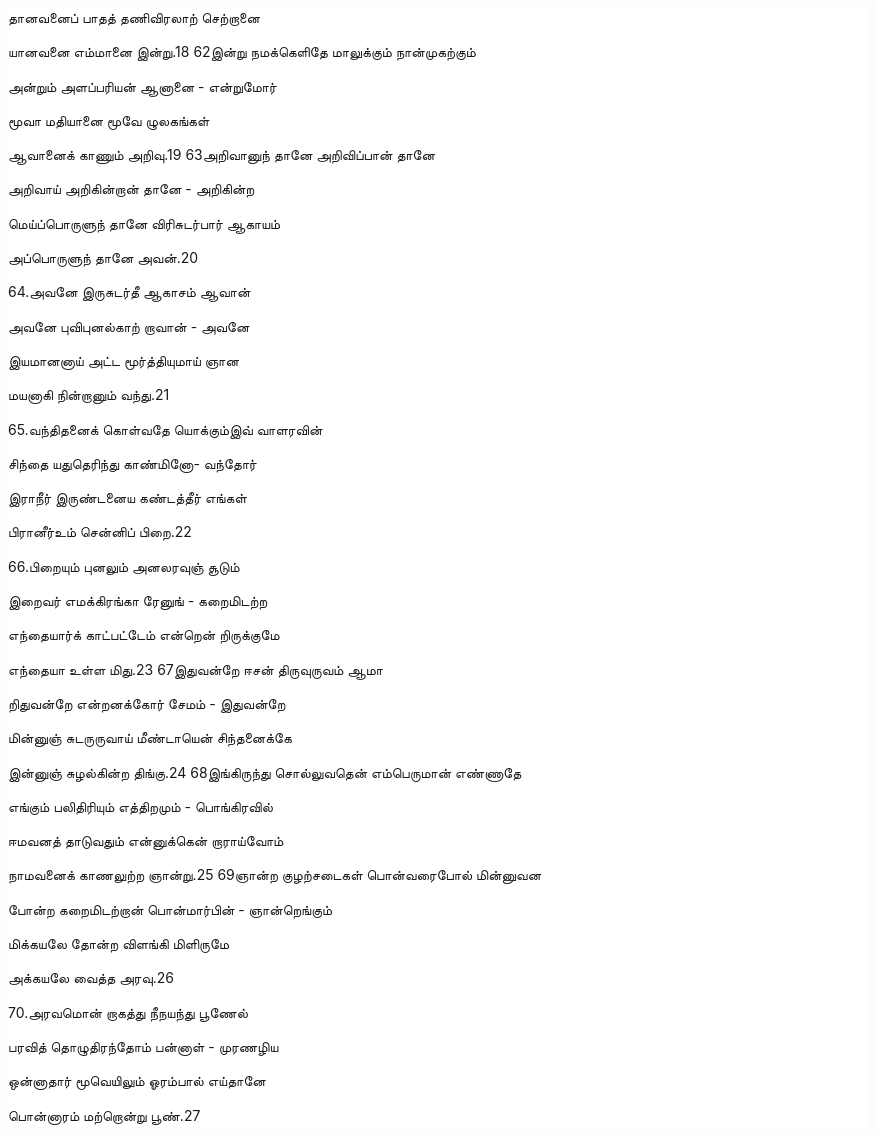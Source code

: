 தானவனைப் பாதத் தணிவிரலாற் செற்றானை  

யானவனை எம்மானை இன்று.18 62இன்று நமக்கௌிதே மாலுக்கும் நான்முகற்கும்  

அன்றும் அளப்பரியன் ஆனானை - என்றுமோர்  

மூவா மதியானை மூவே ழுலகங்கள்  

ஆவானைக் காணும் அறிவு.19 63அறிவானுந் தானே அறிவிப்பான் தானே  

அறிவாய் அறிகின்றான் தானே - அறிகின்ற  

மெய்ப்பொருளுந் தானே விரிசுடர்பார் ஆகாயம்  

அப்பொருளுந் தானே அவன்.20

 64.அவனே இருசுடர்தீ ஆகாசம் ஆவான்  

அவனே புவிபுனல்காற் றாவான் - அவனே  

இயமானனாய் அட்ட மூர்த்தியுமாய் ஞான  

மயனாகி நின்றானும் வந்து.21

 65.வந்திதனைக் கொள்வதே யொக்கும்இவ் வாளரவின்  

சிந்தை யதுதெரிந்து காண்மினோ- வந்தோர்  

இராநீர் இருண்டனைய கண்டத்தீர் எங்கள்  

பிரானீர்உம் சென்னிப் பிறை.22

 66.பிறையும் புனலும் அனலரவுஞ் சூடும்  

இறைவர் எமக்கிரங்கா ரேனுங் - கறைமிடற்ற  

எந்தையார்க் காட்பட்டேம் என்றென் றிருக்குமே  

எந்தையா உள்ள மிது.23 67இதுவன்றே ஈசன் திருவுருவம் ஆமா  

றிதுவன்றே என்றனக்கோர் சேமம் - இதுவன்றே  

மின்னுஞ் சுடருருவாய் மீண்டாயென் சிந்தனைக்கே  

இன்னுஞ் சுழல்கின்ற திங்கு.24 68இங்கிருந்து சொல்லுவதென் எம்பெருமான் எண்ணாதே  

எங்கும் பலிதிரியும் எத்திறமும் - பொங்கிரவில்  

ஈமவனத் தாடுவதும் என்னுக்கென் றாராய்வோம்  

நாமவனைக் காணலுற்ற ஞான்று.25 69ஞான்ற குழற்சடைகள் பொன்வரைபோல் மின்னுவன  

போன்ற கறைமிடற்றான் பொன்மார்பின் - ஞான்றெங்கும்  

மிக்கயலே தோன்ற விளங்கி மிளிருமே  

அக்கயலே வைத்த அரவு.26

 70.அரவமொன் றாகத்து நீநயந்து பூணேல்  

பரவித் தொழுதிரந்தோம் பன்னாள் - முரணழிய  

ஒன்னாதார் மூவெயிலும் ஓரம்பால் எய்தானே  

பொன்னாரம் மற்றொன்று பூண்.27

